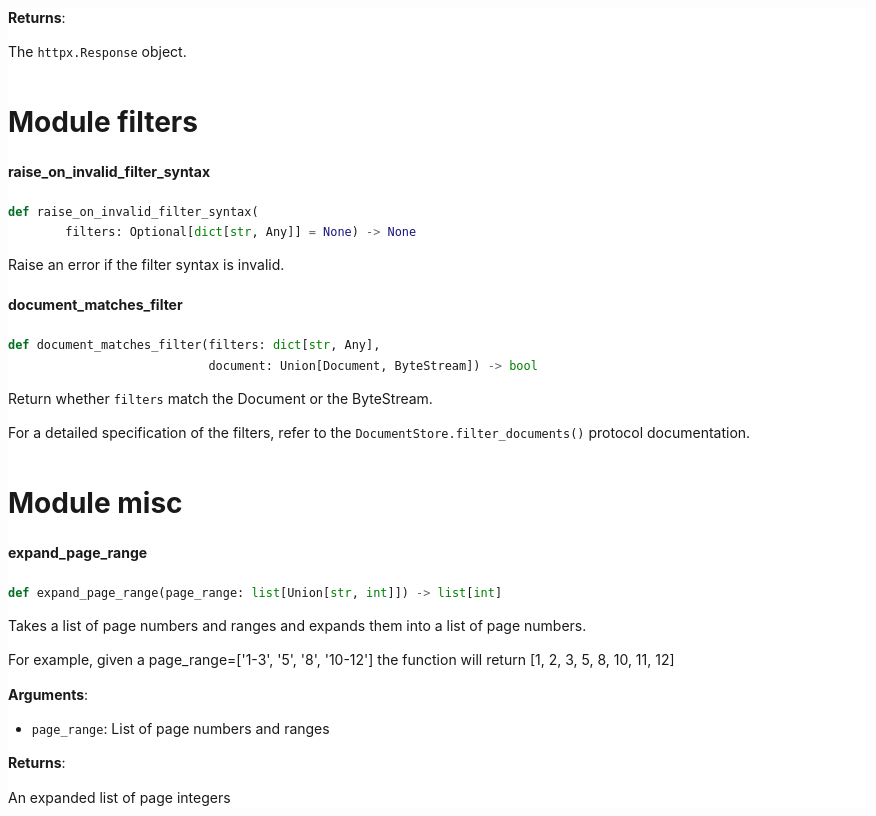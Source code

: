 **Returns**:

The `httpx.Response` object.

<a id="filters"></a>

# Module filters

<a id="filters.raise_on_invalid_filter_syntax"></a>

#### raise\_on\_invalid\_filter\_syntax

```python
def raise_on_invalid_filter_syntax(
        filters: Optional[dict[str, Any]] = None) -> None
```

Raise an error if the filter syntax is invalid.

<a id="filters.document_matches_filter"></a>

#### document\_matches\_filter

```python
def document_matches_filter(filters: dict[str, Any],
                            document: Union[Document, ByteStream]) -> bool
```

Return whether `filters` match the Document or the ByteStream.

For a detailed specification of the filters, refer to the
`DocumentStore.filter_documents()` protocol documentation.

<a id="misc"></a>

# Module misc

<a id="misc.expand_page_range"></a>

#### expand\_page\_range

```python
def expand_page_range(page_range: list[Union[str, int]]) -> list[int]
```

Takes a list of page numbers and ranges and expands them into a list of page numbers.

For example, given a page_range=['1-3', '5', '8', '10-12'] the function will return [1, 2, 3, 5, 8, 10, 11, 12]

**Arguments**:

- `page_range`: List of page numbers and ranges

**Returns**:

An expanded list of page integers

<a id="misc.expit"></a>
